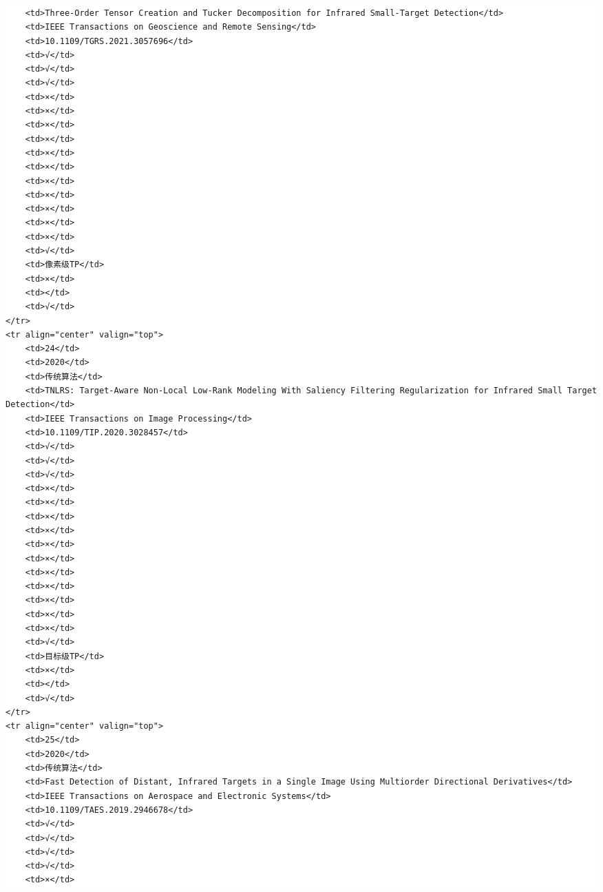         <td>Three-Order Tensor Creation and Tucker Decomposition for Infrared Small-Target Detection</td>
        <td>IEEE Transactions on Geoscience and Remote Sensing</td>
        <td>10.1109/TGRS.2021.3057696</td>
        <td>√</td>
        <td>√</td>
        <td>√</td>
        <td>×</td>
        <td>×</td>
        <td>×</td>
        <td>×</td>
        <td>×</td>
        <td>×</td>
        <td>×</td>
        <td>×</td>
        <td>×</td>
        <td>×</td>
        <td>×</td>
        <td>√</td>
        <td>像素级TP</td>
        <td>×</td>
        <td></td>
        <td>√</td>
    </tr>
    <tr align="center" valign="top">
        <td>24</td>
        <td>2020</td>
        <td>传统算法</td>
        <td>TNLRS: Target-Aware Non-Local Low-Rank Modeling With Saliency Filtering Regularization for Infrared Small Target Detection</td>
        <td>IEEE Transactions on Image Processing</td>
        <td>10.1109/TIP.2020.3028457</td>
        <td>√</td>
        <td>√</td>
        <td>√</td>
        <td>×</td>
        <td>×</td>
        <td>×</td>
        <td>×</td>
        <td>×</td>
        <td>×</td>
        <td>×</td>
        <td>×</td>
        <td>×</td>
        <td>×</td>
        <td>×</td>
        <td>√</td>
        <td>目标级TP</td>
        <td>×</td>
        <td></td>
        <td>√</td>
    </tr>
    <tr align="center" valign="top">
        <td>25</td>
        <td>2020</td>
        <td>传统算法</td>
        <td>Fast Detection of Distant, Infrared Targets in a Single Image Using Multiorder Directional Derivatives</td>
        <td>IEEE Transactions on Aerospace and Electronic Systems</td>
        <td>10.1109/TAES.2019.2946678</td>
        <td>√</td>
        <td>√</td>
        <td>√</td>
        <td>√</td>
        <td>×</td>